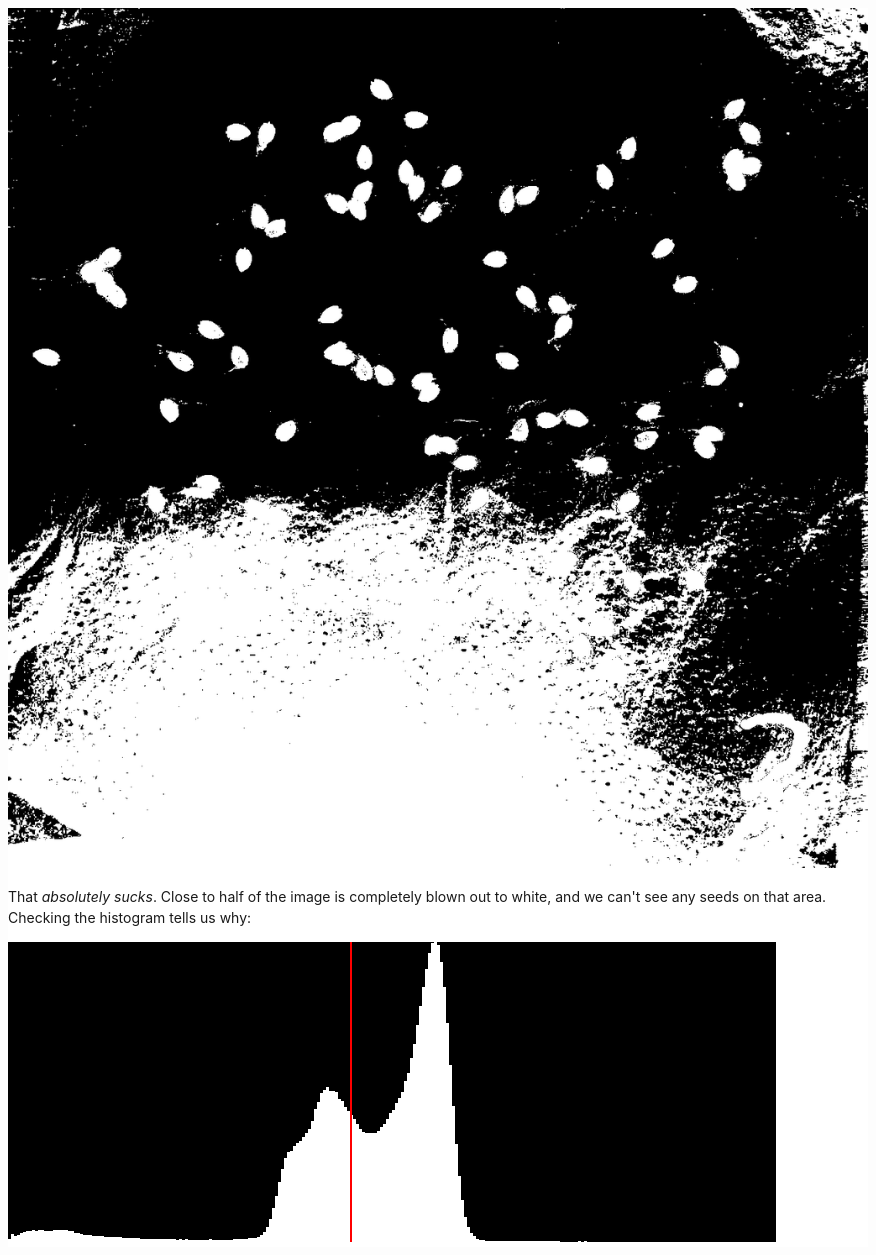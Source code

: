 ![a binary version of the picture above. The bottom half of the image is a white block, where no seeds can be distinguished](./_resources/cfb512917fb7a75255ec2f398e711f8c.png)

That _absolutely sucks_. Close to half of the image is completely blown out to white, and we can't see any seeds on that area. Checking the histogram tells us why:

![the grayscale histogram for the picture, with a small peak at the left edge and a large "mountain" with two distinct "peaks" on the right half. There's a red line that falls inside the large mountain, indicating that some of those pixels have been classified to the right and others to the left](./_resources/6952c2997a074f5faa2de99b3f08c571.png)
